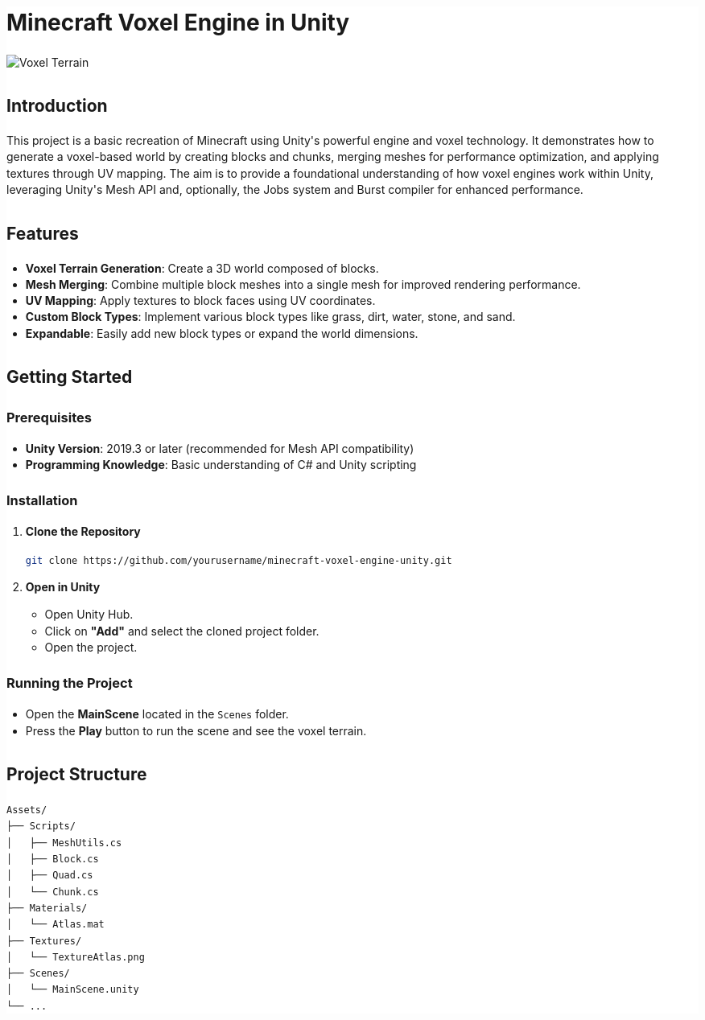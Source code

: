 # Minecraft Voxel Engine in Unity

![Voxel Terrain]([path_to_screenshot.png](https://i.sstatic.net/blbhj.png))

## Introduction

This project is a basic recreation of Minecraft using Unity's powerful engine and voxel technology. It demonstrates how to generate a voxel-based world by creating blocks and chunks, merging meshes for performance optimization, and applying textures through UV mapping. The aim is to provide a foundational understanding of how voxel engines work within Unity, leveraging Unity's Mesh API and, optionally, the Jobs system and Burst compiler for enhanced performance.

## Features

- **Voxel Terrain Generation**: Create a 3D world composed of blocks.
- **Mesh Merging**: Combine multiple block meshes into a single mesh for improved rendering performance.
- **UV Mapping**: Apply textures to block faces using UV coordinates.
- **Custom Block Types**: Implement various block types like grass, dirt, water, stone, and sand.
- **Expandable**: Easily add new block types or expand the world dimensions.

## Getting Started

### Prerequisites

- **Unity Version**: 2019.3 or later (recommended for Mesh API compatibility)
- **Programming Knowledge**: Basic understanding of C# and Unity scripting

### Installation

1. **Clone the Repository**

   ```bash
   git clone https://github.com/yourusername/minecraft-voxel-engine-unity.git
   ```

2. **Open in Unity**

   - Open Unity Hub.
   - Click on **"Add"** and select the cloned project folder.
   - Open the project.

### Running the Project

- Open the **MainScene** located in the `Scenes` folder.
- Press the **Play** button to run the scene and see the voxel terrain.

## Project Structure

```
Assets/
├── Scripts/
│   ├── MeshUtils.cs
│   ├── Block.cs
│   ├── Quad.cs
│   └── Chunk.cs
├── Materials/
│   └── Atlas.mat
├── Textures/
│   └── TextureAtlas.png
├── Scenes/
│   └── MainScene.unity
└── ...
```